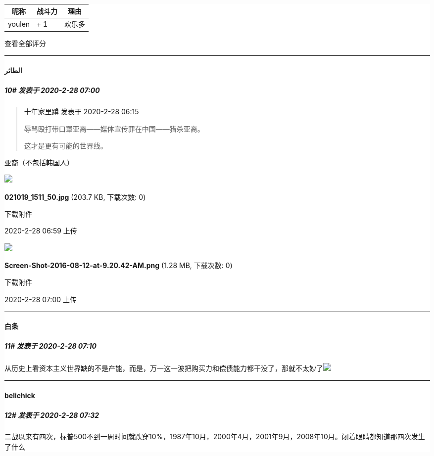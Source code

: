 |昵称|战斗力|理由|
|----|---|---|
| youlen| + 1|欢乐多|


查看全部评分


-----

####  الطائر  
##### 10#       发表于 2020-2-28 07:00


<blockquote><a href="httphttps://bbs.saraba1st.com/2b/forum.php?mod=redirect&amp;goto=findpost&amp;pid=46552313&amp;ptid=1916155" target="_blank">十年家里蹲 发表于 2020-2-28 06:15</a>

辱骂殴打带口罩亚裔——媒体宣传罪在中国——猎杀亚裔。


这才是更有可能的世界线。</blockquote>
亚裔（不包括韩国人）


<img src="https://img.saraba1st.com/forum/202002/28/065958m8veodtvt04vfod4.jpg" referrerpolicy="no-referrer">


<strong>021019_1511_50.jpg</strong> (203.7 KB, 下载次数: 0)

下载附件

2020-2-28 06:59 上传


<img src="https://img.saraba1st.com/forum/202002/28/070034oro4p4w8a6wa6z29.png" referrerpolicy="no-referrer">


<strong>Screen-Shot-2016-08-12-at-9.20.42-AM.png</strong> (1.28 MB, 下载次数: 0)

下载附件

2020-2-28 07:00 上传


-----

####  白条  
##### 11#       发表于 2020-2-28 07:10


从历史上看资本主义世界缺的不是产能，而是，万一这一波把购买力和偿债能力都干没了，那就不太妙了<img src="https://static.saraba1st.com/image/smiley/face2017/220.png" referrerpolicy="no-referrer">


-----

####  belichick  
##### 12#       发表于 2020-2-28 07:32


二战以来有四次，标普500不到一周时间就跌穿10%，1987年10月，2000年4月，2001年9月，2008年10月。闭着眼睛都知道那四次发生了什么
